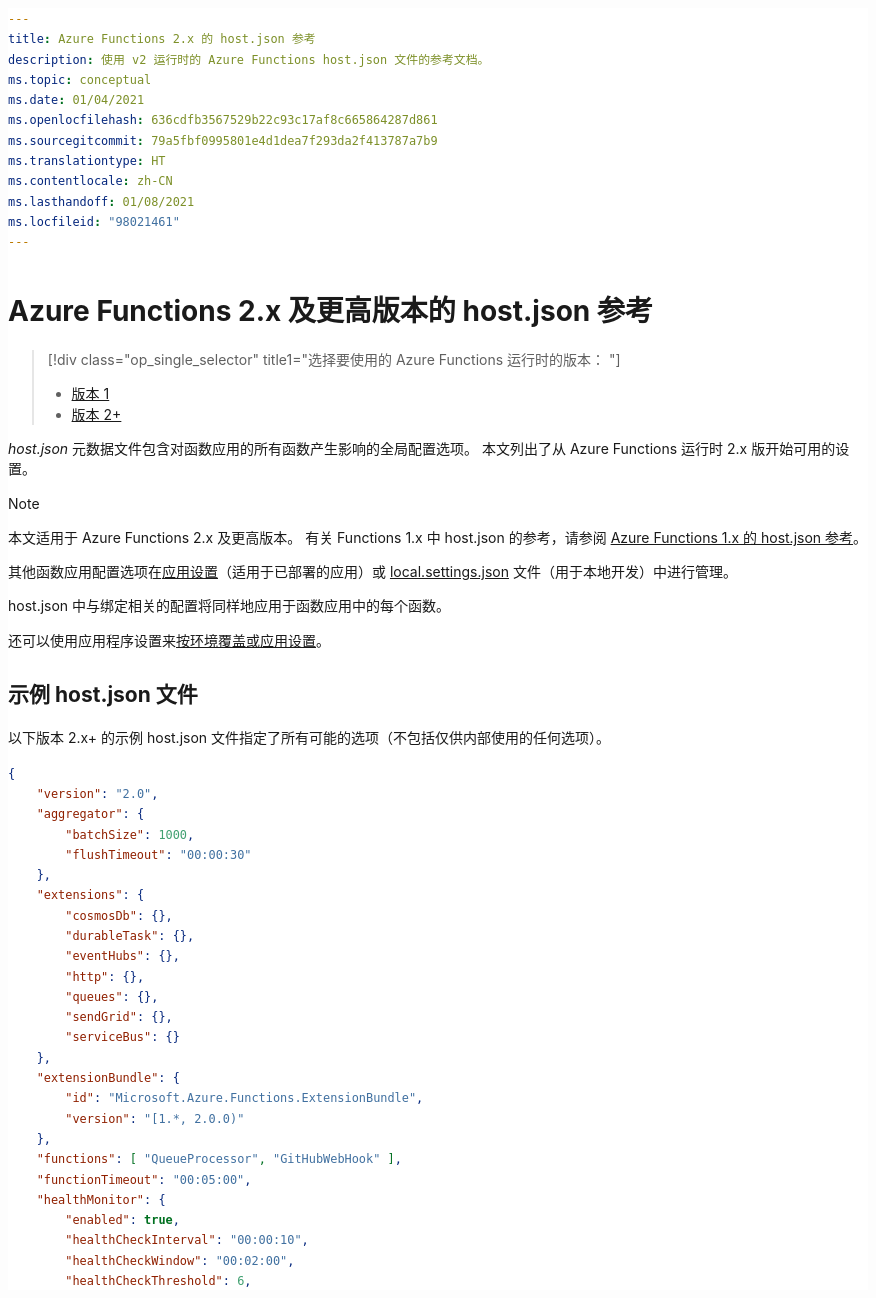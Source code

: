 ```yaml
---
title: Azure Functions 2.x 的 host.json 参考
description: 使用 v2 运行时的 Azure Functions host.json 文件的参考文档。
ms.topic: conceptual
ms.date: 01/04/2021
ms.openlocfilehash: 636cdfb3567529b22c93c17af8c665864287d861
ms.sourcegitcommit: 79a5fbf0995801e4d1dea7f293da2f413787a7b9
ms.translationtype: HT
ms.contentlocale: zh-CN
ms.lasthandoff: 01/08/2021
ms.locfileid: "98021461"
---
```

# <a name="hostjson-reference-for-azure-functions-2x-and-later"></a>Azure Functions 2.x 及更高版本的 host.json 参考 

> [!div class="op_single_selector" title1="选择要使用的 Azure Functions 运行时的版本： "]
> * [版本 1](functions-host-json-v1.md)
> * [版本 2+](functions-host-json.md)

*host.json* 元数据文件包含对函数应用的所有函数产生影响的全局配置选项。 本文列出了从 Azure Functions 运行时 2.x 版开始可用的设置。  

> [!NOTE]
> 本文适用于 Azure Functions 2.x 及更高版本。  有关 Functions 1.x 中 host.json 的参考，请参阅 [Azure Functions 1.x 的 host.json 参考](functions-host-json-v1.md)。

其他函数应用配置选项在[应用设置](functions-app-settings.md)（适用于已部署的应用）或 [local.settings.json](functions-run-local.md#local-settings-file) 文件（用于本地开发）中进行管理。

host.json 中与绑定相关的配置将同样地应用于函数应用中的每个函数。 

还可以使用应用程序设置来[按环境覆盖或应用设置](#override-hostjson-values)。

## <a name="sample-hostjson-file"></a>示例 host.json 文件

以下版本 2.x+ 的示例 host.json 文件指定了所有可能的选项（不包括仅供内部使用的任何选项）。

```json
{
    "version": "2.0",
    "aggregator": {
        "batchSize": 1000,
        "flushTimeout": "00:00:30"
    },
    "extensions": {
        "cosmosDb": {},
        "durableTask": {},
        "eventHubs": {},
        "http": {},
        "queues": {},
        "sendGrid": {},
        "serviceBus": {}
    },
    "extensionBundle": {
        "id": "Microsoft.Azure.Functions.ExtensionBundle",
        "version": "[1.*, 2.0.0)"
    },
    "functions": [ "QueueProcessor", "GitHubWebHook" ],
    "functionTimeout": "00:05:00",
    "healthMonitor": {
        "enabled": true,
        "healthCheckInterval": "00:00:10",
        "healthCheckWindow": "00:02:00",
        "healthCheckThreshold": 6,
```